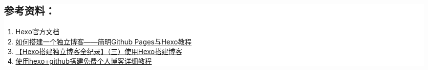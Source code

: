 ## 参考资料：
1. [Hexo官方文档][8]
2. [如何搭建一个独立博客——简明Github Pages与Hexo教程][9]
3. [【Hexo搭建独立博客全纪录】（三）使用Hexo搭建博客][10]
4. [使用hexo+github搭建免费个人博客详细教程][11]



  [1]: http://microsoft.github.io/
  [2]: http://twitter.github.io/
  [3]: http://google.github.io/material-design-icons/
  [4]: https://link.jianshu.com/?t=http://www.pchou.info/ssgithubPage/2013-01-03-build-github-blog-page-01.html
  [5]: https://link.jianshu.com/?t=http://help.GitHub.com/articles/generating-ssh-keys
  [6]: https://link.jianshu.com/?t=http://help.GitHub.com/articles/error-permission-denied-publickey
  [7]: https://hexo.io/zh-cn/docs/deployment.html
  [8]: https://hexo.io/zh-cn/docs/
  [9]: https://www.jianshu.com/p/05289a4bc8b2
  [10]: https://baoyuzhang.github.io/2017/05/12/%E3%80%90Hexo%E6%90%AD%E5%BB%BA%E7%8B%AC%E7%AB%8B%E5%8D%9A%E5%AE%A2%E5%85%A8%E7%BA%AA%E5%BD%95%E3%80%91%EF%BC%88%E4%B8%89%EF%BC%89%E4%BD%BF%E7%94%A8Hexo%E6%90%AD%E5%BB%BA%E5%8D%9A%E5%AE%A2/
  [11]: http://blog.haoji.me/build-blog-website-by-hexo-github.html?from=xa
  [12]: https://hexo.io/zh-cn/docs/themes.html
  [13]: https://hexo.io/themes/
  [14]: https://github.com/Tomotoes/hexo-theme-tomotoes
  [15]: https://github.com/Tomotoes/hexo-theme-tomotoes/wiki/%E5%AE%89%E8%A3%85
  [16]: https://github.com/Tomotoes/hexo-theme-tomotoes/wiki/%E9%85%8D%E7%BD%AE